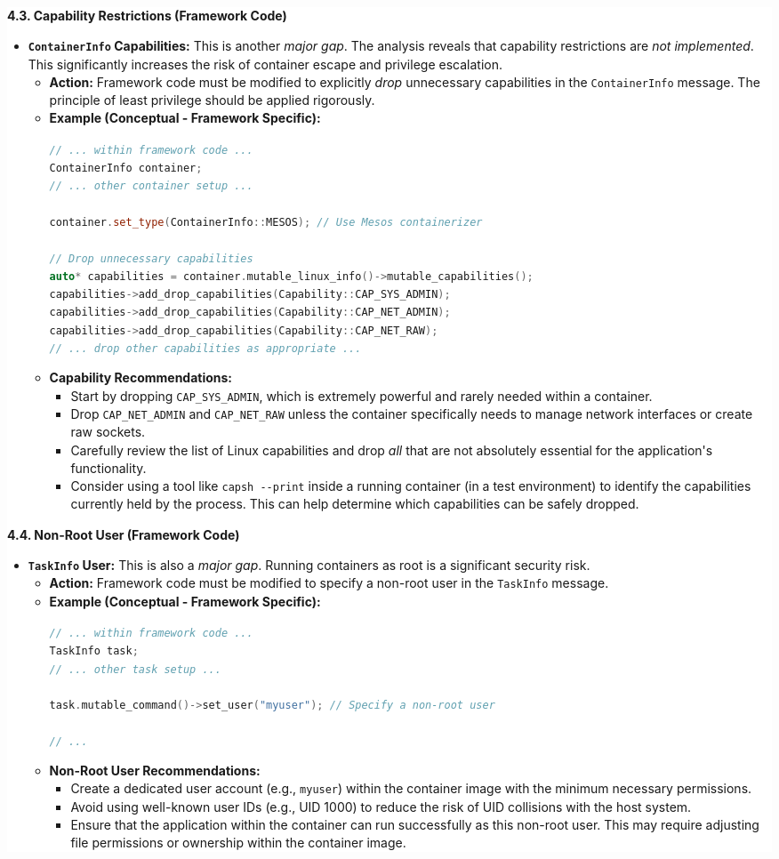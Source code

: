 **4.3. Capability Restrictions (Framework Code)**

*   **`ContainerInfo` Capabilities:** This is another *major gap*.  The analysis reveals that capability restrictions are *not implemented*.  This significantly increases the risk of container escape and privilege escalation.
    *   **Action:**  Framework code must be modified to explicitly *drop* unnecessary capabilities in the `ContainerInfo` message.  The principle of least privilege should be applied rigorously.
    *   **Example (Conceptual - Framework Specific):**
        ```c++
        // ... within framework code ...
        ContainerInfo container;
        // ... other container setup ...

        container.set_type(ContainerInfo::MESOS); // Use Mesos containerizer

        // Drop unnecessary capabilities
        auto* capabilities = container.mutable_linux_info()->mutable_capabilities();
        capabilities->add_drop_capabilities(Capability::CAP_SYS_ADMIN);
        capabilities->add_drop_capabilities(Capability::CAP_NET_ADMIN);
        capabilities->add_drop_capabilities(Capability::CAP_NET_RAW);
        // ... drop other capabilities as appropriate ...
        ```
    *   **Capability Recommendations:**
        *   Start by dropping `CAP_SYS_ADMIN`, which is extremely powerful and rarely needed within a container.
        *   Drop `CAP_NET_ADMIN` and `CAP_NET_RAW` unless the container specifically needs to manage network interfaces or create raw sockets.
        *   Carefully review the list of Linux capabilities and drop *all* that are not absolutely essential for the application's functionality.
        *   Consider using a tool like `capsh --print` inside a running container (in a test environment) to identify the capabilities currently held by the process. This can help determine which capabilities can be safely dropped.

**4.4. Non-Root User (Framework Code)**

*   **`TaskInfo` User:** This is also a *major gap*.  Running containers as root is a significant security risk.
    *   **Action:**  Framework code must be modified to specify a non-root user in the `TaskInfo` message.
    *   **Example (Conceptual - Framework Specific):**
        ```c++
        // ... within framework code ...
        TaskInfo task;
        // ... other task setup ...

        task.mutable_command()->set_user("myuser"); // Specify a non-root user

        // ...
        ```
    *   **Non-Root User Recommendations:**
        *   Create a dedicated user account (e.g., `myuser`) within the container image with the minimum necessary permissions.
        *   Avoid using well-known user IDs (e.g., UID 1000) to reduce the risk of UID collisions with the host system.
        *   Ensure that the application within the container can run successfully as this non-root user. This may require adjusting file permissions or ownership within the container image.
